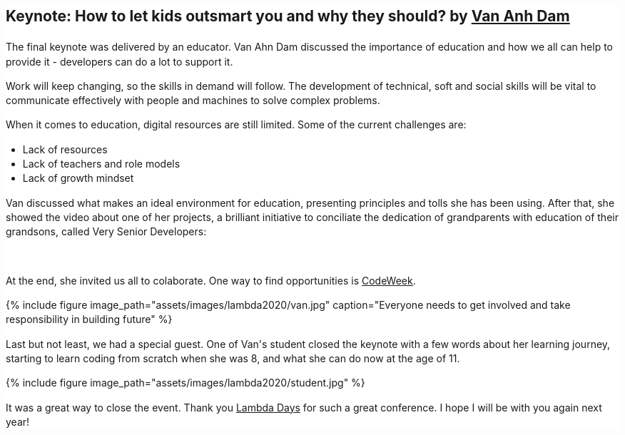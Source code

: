 ## Keynote: How to let kids outsmart you and why they should? by [Van Anh Dam](https://twitter.com/van_anh_dam)

The final keynote was delivered by an educator. Van Ahn Dam discussed the importance of education and how we all can help to provide it - developers can do a lot to support it.

Work will keep changing, so the skills in demand will follow. The development of technical, soft and social skills will be vital to communicate effectively with people and machines to solve complex problems.

When it comes to education, digital resources are still limited. Some of the current challenges are:

- Lack of resources
- Lack of teachers and role models
- Lack of growth mindset

Van discussed what makes an ideal environment for education, presenting principles and tolls she has been using. After that, she showed the video about one of her projects, a brilliant initiative to conciliate the dedication of grandparents with education of their grandsons, called Very Senior Developers:

<iframe width="560" height="315" src="https://www.youtube.com/embed/cX212N9pguE" frameborder="0" allow="accelerometer; autoplay; encrypted-media; gyroscope; picture-in-picture" allowfullscreen> </iframe>
<br>

At the end, she invited us all to colaborate. One way to find opportunities is [CodeWeek](https://codeweek.eu/events).

{% include figure image_path="assets/images/lambda2020/van.jpg" caption="Everyone needs to get involved and take responsibility in building future" %}

Last but not least, we had a special guest. One of Van's student closed the keynote with a few words about her learning journey, starting to learn coding from scratch when she was 8, and what she can do now at the age of 11.

{% include figure image_path="assets/images/lambda2020/student.jpg" %}

It was a great way to close the event. Thank you [Lambda Days](https://twitter.com/LambdaDays/) for such a great conference. I hope I will be with you again next year!
